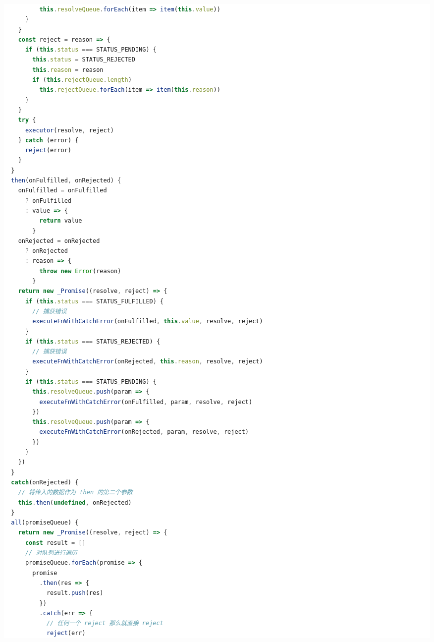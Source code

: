 ```javascript
          this.resolveQueue.forEach(item => item(this.value))
      }
    }
    const reject = reason => {
      if (this.status === STATUS_PENDING) {
        this.status = STATUS_REJECTED
        this.reason = reason
        if (this.rejectQueue.length)
          this.rejectQueue.forEach(item => item(this.reason))
      }
    }
    try {
      executor(resolve, reject)
    } catch (error) {
      reject(error)
    }
  }
  then(onFulfilled, onRejected) {
    onFulfilled = onFulfilled
      ? onFulfilled
      : value => {
          return value
        }
    onRejected = onRejected
      ? onRejected
      : reason => {
          throw new Error(reason)
        }
    return new _Promise((resolve, reject) => {
      if (this.status === STATUS_FULFILLED) {
        // 捕获错误
        executeFnWithCatchError(onFulfilled, this.value, resolve, reject)
      }
      if (this.status === STATUS_REJECTED) {
        // 捕获错误
        executeFnWithCatchError(onRejected, this.reason, resolve, reject)
      }
      if (this.status === STATUS_PENDING) {
        this.resolveQueue.push(param => {
          executeFnWithCatchError(onFulfilled, param, resolve, reject)
        })
        this.resolveQueue.push(param => {
          executeFnWithCatchError(onRejected, param, resolve, reject)
        })
      }
    })
  }
  catch(onRejected) {
    // 将传入的数据作为 then 的第二个参数
    this.then(undefined, onRejected)
  }
  all(promiseQueue) {
    return new _Promise((resolve, reject) => {
      const result = []
      // 对队列进行遍历
      promiseQueue.forEach(promise => {
        promise
          .then(res => {
            result.push(res)
          })
          .catch(err => {
            // 任何一个 reject 那么就直接 reject
            reject(err)
```